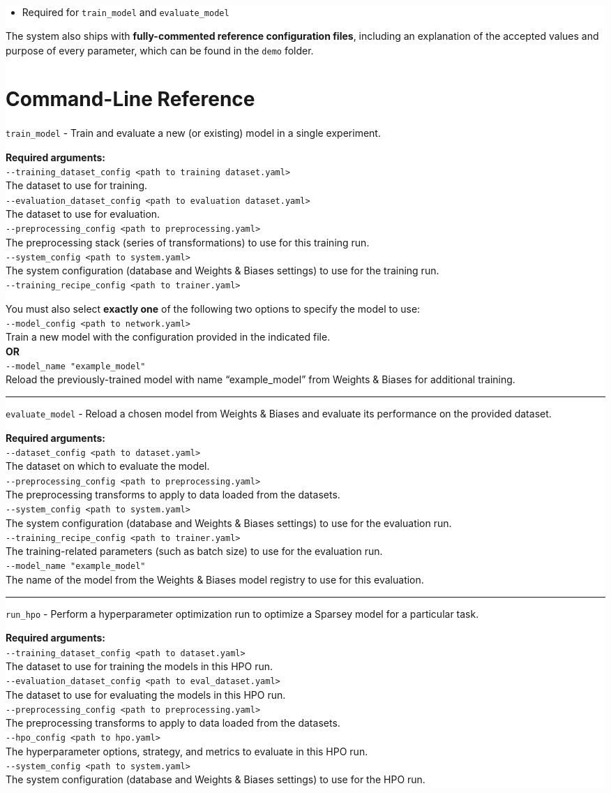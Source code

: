   * Required for `train_model` and `evaluate_model`

The system also ships with **fully-commented reference configuration files**, including an explanation of the accepted values and purpose of every parameter, which can be found in the `demo` folder.


# Command-Line Reference

`train_model` - Train and evaluate a new (or existing) model in a single experiment.

**Required arguments:**  
`--training_dataset_config <path to training dataset.yaml>`  
The dataset to use for training.  
`--evaluation_dataset_config <path to evaluation dataset.yaml>`  
The dataset to use for evaluation.  
`--preprocessing_config <path to preprocessing.yaml>`  
The preprocessing stack (series of transformations) to use for this training run.  
`--system_config <path to system.yaml>`  
The system configuration (database and Weights & Biases settings) to use for the training run.  
`--training_recipe_config <path to trainer.yaml>`  

You must also select **exactly one** of the following two options to specify the model to use:  
`--model_config <path to network.yaml>`  
Train a new model with the configuration provided in the indicated file.  
**OR**  
`--model_name "example_model"`  
Reload the previously-trained model with name “example_model” from Weights & Biases for additional training.  

***

`evaluate_model` - Reload a chosen model from Weights & Biases and evaluate its performance on the provided dataset.  

**Required arguments:**  
`--dataset_config <path to dataset.yaml>`  
The dataset on which to evaluate the model.  
`--preprocessing_config <path to preprocessing.yaml>`  
The preprocessing transforms to apply to data loaded from the datasets.  
`--system_config <path to system.yaml>`  
The system configuration (database and Weights & Biases settings) to use for the evaluation run.  
`--training_recipe_config <path to trainer.yaml>`  
The training-related parameters (such as batch size) to use for the evaluation run.  
`--model_name "example_model"`  
The name of the model from the Weights & Biases model registry to use for this evaluation.  

***

`run_hpo` - Perform a hyperparameter optimization run to optimize a Sparsey model for a particular task.

**Required arguments:**  
`--training_dataset_config <path to dataset.yaml>`  
The dataset to use for training the models in this HPO run.  
`--evaluation_dataset_config <path to eval_dataset.yaml>`  
The dataset to use for evaluating the models in this HPO run.  
`--preprocessing_config <path to preprocessing.yaml>`  
The preprocessing transforms to apply to data loaded from the datasets.  
`--hpo_config <path to hpo.yaml>`  
The hyperparameter options, strategy, and metrics to evaluate in this HPO run.  
`--system_config <path to system.yaml>`  
The system configuration (database and Weights & Biases settings) to use for the HPO run.  
